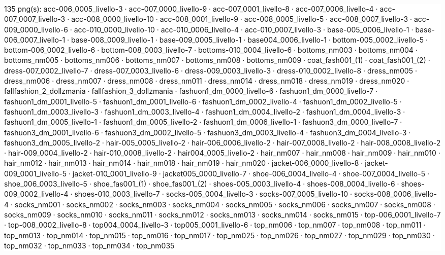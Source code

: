 135 png(s): acc-006_0005_livello-3 · acc-007_0000_livello-9 · acc-007_0001_livello-8 · acc-007_0006_livello-4 · acc-007_0007_livello-3 · acc-008_0000_livello-10 · acc-008_0001_livello-9 · acc-008_0005_livello-5 · acc-008_0007_livello-3 · acc-009_0000_livello-6 · acc-010_0000_livello-10 · acc-010_0006_livello-4 · acc-010_0007_livello-3 · base-005_0006_livello-1 · base-006_0007_livello-1 · base-008_0009_livello-1 · base-009_0005_livello-1 · base004_0006_livello-1 · bottom-005_0002_livello-5 · bottom-006_0002_livello-6 · bottom-008_0003_livello-7 · bottoms-010_0004_livello-6 · bottoms_nm003 · bottoms_nm004 · bottoms_nm005 · bottoms_nm006 · bottoms_nm007 · bottoms_nm008 · bottoms_nm009 · coat_fash001_(1) · coat_fash001_(2) · dress-007_0002_livello-7 · dress-007_0003_livello-6 · dress-009_0003_livello-3 · dress-010_0002_livello-8 · dress_nm005 · dress_nm006 · dress_nm007 · dress_nm008 · dress_nm011 · dress_nm014 · dress_nm018 · dress_nm019 · dress_nm020 · fallfashion_2_dollzmania · fallfashion_3_dollzmania · fashuon1_dm_0000_livello-6 · fashuon1_dm_0000_livello-7 · fashuon1_dm_0001_livello-5 · fashuon1_dm_0001_livello-6 · fashuon1_dm_0002_livello-4 · fashuon1_dm_0002_livello-5 · fashuon1_dm_0003_livello-3 · fashuon1_dm_0003_livello-4 · fashuon1_dm_0004_livello-2 · fashuon1_dm_0004_livello-3 · fashuon1_dm_0005_livello-1 · fashuon1_dm_0005_livello-2 · fashuon1_dm_0006_livello-1 · fashuon3_dm_0000_livello-7 · fashuon3_dm_0001_livello-6 · fashuon3_dm_0002_livello-5 · fashuon3_dm_0003_livello-4 · fashuon3_dm_0004_livello-3 · fashuon3_dm_0005_livello-2 · hair-005_0005_livello-2 · hair-006_0006_livello-2 · hair-007_0008_livello-2 · hair-008_0008_livello-2 · hair-009_0004_livello-2 · hair-010_0008_livello-2 · hair004_0005_livello-2 · hair_nm007 · hair_nm008 · hair_nm009 · hair_nm010 · hair_nm012 · hair_nm013 · hair_nm014 · hair_nm018 · hair_nm019 · hair_nm020 · jacket-006_0000_livello-8 · jacket-009_0001_livello-5 · jacket-010_0001_livello-9 · jacket005_0000_livello-7 · shoe-006_0004_livello-4 · shoe-007_0004_livello-5 · shoe_006_0003_livello-5 · shoe_fas001_(1) · shoe_fas001_(2) · shoes-005_0003_livello-4 · shoes-008_0004_livello-6 · shoes-009_0002_livello-4 · shoes-010_0003_livello-7 · socks-005_0004_livello-3 · socks-007_0005_livello-10 · socks-008_0006_livello-4 · socks_nm001 · socks_nm002 · socks_nm003 · socks_nm004 · socks_nm005 · socks_nm006 · socks_nm007 · socks_nm008 · socks_nm009 · socks_nm010 · socks_nm011 · socks_nm012 · socks_nm013 · socks_nm014 · socks_nm015 · top-006_0001_livello-7 · top-008_0002_livello-8 · top004_0004_livello-3 · top005_0001_livello-6 · top_nm006 · top_nm007 · top_nm008 · top_nm011 · top_nm013 · top_nm014 · top_nm015 · top_nm016 · top_nm017 · top_nm025 · top_nm026 · top_nm027 · top_nm029 · top_nm030 · top_nm032 · top_nm033 · top_nm034 · top_nm035
